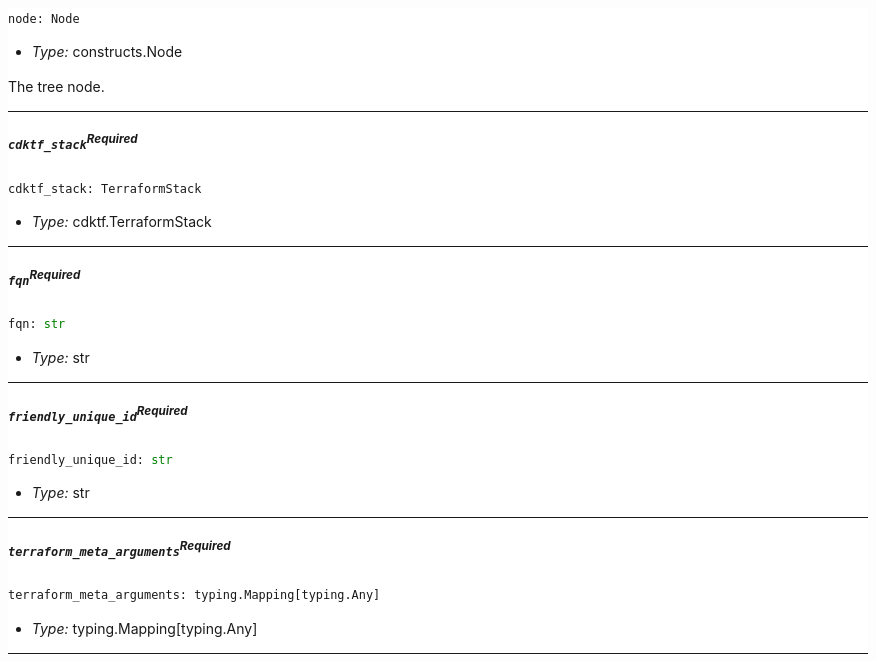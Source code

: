 ```python
node: Node
```

- *Type:* constructs.Node

The tree node.

---

##### `cdktf_stack`<sup>Required</sup> <a name="cdktf_stack" id="@cdktf/provider-databricks.dataDatabricksCleanRoomAssets.DataDatabricksCleanRoomAssets.property.cdktfStack"></a>

```python
cdktf_stack: TerraformStack
```

- *Type:* cdktf.TerraformStack

---

##### `fqn`<sup>Required</sup> <a name="fqn" id="@cdktf/provider-databricks.dataDatabricksCleanRoomAssets.DataDatabricksCleanRoomAssets.property.fqn"></a>

```python
fqn: str
```

- *Type:* str

---

##### `friendly_unique_id`<sup>Required</sup> <a name="friendly_unique_id" id="@cdktf/provider-databricks.dataDatabricksCleanRoomAssets.DataDatabricksCleanRoomAssets.property.friendlyUniqueId"></a>

```python
friendly_unique_id: str
```

- *Type:* str

---

##### `terraform_meta_arguments`<sup>Required</sup> <a name="terraform_meta_arguments" id="@cdktf/provider-databricks.dataDatabricksCleanRoomAssets.DataDatabricksCleanRoomAssets.property.terraformMetaArguments"></a>

```python
terraform_meta_arguments: typing.Mapping[typing.Any]
```

- *Type:* typing.Mapping[typing.Any]

---
